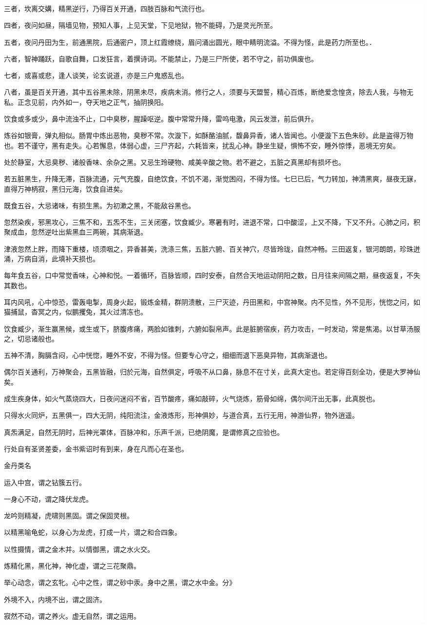 三者，坎离交媾，精黑逆行，乃得百关开通，四肢百脉和气流行也。  

四者，夜问如昼，隔墙见物，预知人事，上见天堂，下见地狱，物不能碍，乃是灵光所至。  

五者，夜问丹田为生，前通黑院，后通密户，顶上红霞缭绕，眉问涌出圆光，眼中睛明流溢。不得为怪，此是药力所至也。．  

六者，智神踊跃，自歌自舞，口发狂言，着撰诗词。不能禁止，乃是三尸所使，若不守之，前功俱废也。  

七者，或喜或悲，逢人谈笑，论玄说道，亦是三户鬼惑乱也。  

八者，虽是百关开通，其中五谷黑未除，阴黑未尽，疾病未消。修行之人，须要与天盟誓，精心百炼，断绝爱念惶贪，除去人我，与物无私。正念见前，内外如一，夺天地之正气，抽阴换阳。  

饮食或多或少，鼻中流浊不止，口中臭秽，腥躁呕逆。腹中常常升降，雷呜电激，风云发泄，前后俱升。  

炼谷如银膏，弹丸相似。肠胃中炼出恶物，臭秽不常。次漩下，如酥酪油腻，馥鼻异香，诸人皆闻也。小便漩下五色朱砂。此是盗得万物也。若不谨守，黑有走失。心若懈息，体弱心虚，三尸齐起，六耗皆来，扰乱心神。静坐生疑，惧怖不安，睡外惊悸，恶境无穷矣。  

处於静室，大忌臭秽、诸般香味、余杂之黑。又忌生玲硬物、咸美辛酸之物。若不避之，五脏之真黑却有损坏也。  

若五脏黑生，升降无滞，百脉流通，元气充腹，自绝饮食，不饥不渴，渐觉困闷，不得为怪。七巳已后，气力转加，神清黑爽，昼夜无寐，直得万神柄寂，黑归元海，饮食自进矣。  

既食五谷，大忌诸味，有损生黑。为初漱之黑，不能敌谷黑也。  

忽然染疾，邪黑攻心，三焦不和，五炁不生，三关闭塞，饮食臧少。寒暑有时，进退不常，口中酸涩，上又不降，下又不升。心肺之问，积聚成血，忽然逆吐出紫黑血三两碗，其病渐退。  

津液忽然上胖，而降下重楼，顷须咽之，异香甚美，洗涤三焦，五脏六腑、百关神穴，尽皆玲珑，自然冲畅。三田返复，银河朗朗，珍珠迸涌，万病自消，此填补天损也。  

每年食五谷，口中常觉香味，心神和悦。一着循环，百脉皆顺，四时安泰，自然合天地运动阴阳之数，日月往来间隔之期，昼夜返复，不失其数也。  

耳内风吼，心中惊恐，雷轰电掣，周身火起，锻炼金精，群阴溃散，三尸灭迹，丹田黑和，中宫神聚。内不见性，外不见形，恍惚之问，如猫捕鼠，杳冥之内，似鹏攫兔，其火过清冻也。  

饮食臧少，渐生赢黑候，或生或下，脐腹疼痛，两脸如锥刺，六腑如裂帛声。此是脏腑宿疾，药力攻击，一时发动，常是焦渴。以甘草汤服之，切忌诸般也。  

五神不清，胸膈含闷，心中恍惚，睡外不安，不得为怪。但要专心守之，细细而退下恶臭异物，其病渐退也。  

偶尔百关通利，万神聚会，五黑皆融，归於元海，自然俱定，呼吸不从口鼻，脉息不在寸关，此真大定也。若定得百刻全功，便是大罗神仙矣。  

成生疾身体，如火气蒸烧四大，日夜问迷闷不省，百节酸疼，痛如敲碎，火气烧炼，筋骨如绵，偶尔间汗出无事，此真脱也。  

只得水火同炉，五黑俱一，四大无阴，纯阳流注，金液炼形，形神俱妙，与道合真，五行无用，神游仙界，物外逍遥。  

真炁满足，自然无阴时，后神光罩体，百脉冲和，乐声千派，已绝阴魔，是谓修真之应验也。  

行处自有圣贤差委，金书紫诏时有到来，身在凡而心在圣也。  

金丹类名  

运入中宫，谓之钻簇五行。  

一身心不动，谓之降伏龙虎。  

龙吟则精凝，虎啸则黑固。谓之保固灵根。  

以精黑喻龟蛇，以身心为龙虎，打成一片，谓之和合四象。  

以性摄情，谓之金木并。以情御黑，谓之水火交。  

炼精化黑，黑化神，神化虚，谓之三花聚鼎。  

举心动念，谓之玄牝。心中之性，谓之砂中汞。身中之黑，谓之水中金。分》  

外境不入，内境不出，谓之固济。  

寂然不动，谓之养火。虚无自然，谓之运用。  

